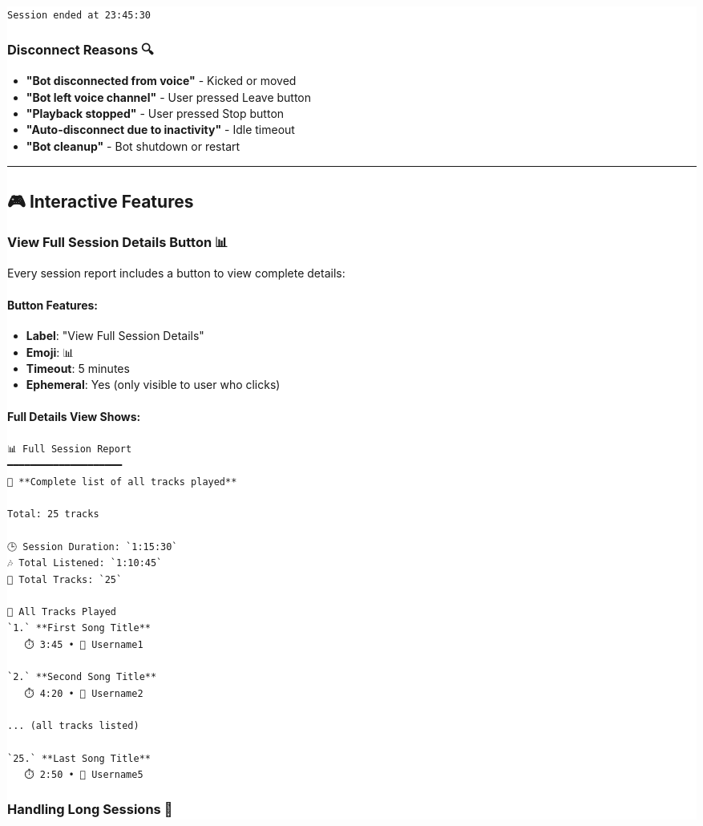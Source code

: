 ```
Session ended at 23:45:30
```

### **Disconnect Reasons** 🔍
- **"Bot disconnected from voice"** - Kicked or moved
- **"Bot left voice channel"** - User pressed Leave button
- **"Playback stopped"** - User pressed Stop button
- **"Auto-disconnect due to inactivity"** - Idle timeout
- **"Bot cleanup"** - Bot shutdown or restart

---

## 🎮 Interactive Features

### **View Full Session Details Button** 📊

Every session report includes a button to view complete details:

#### Button Features:
- **Label**: "View Full Session Details"
- **Emoji**: 📊
- **Timeout**: 5 minutes
- **Ephemeral**: Yes (only visible to user who clicks)

#### Full Details View Shows:
```
📊 Full Session Report
━━━━━━━━━━━━━━━━━━━━
🎵 **Complete list of all tracks played**

Total: 25 tracks

🕒 Session Duration: `1:15:30`
🎶 Total Listened: `1:10:45`
📀 Total Tracks: `25`

🎵 All Tracks Played
`1.` **First Song Title**
   ⏱️ 3:45 • 👤 Username1

`2.` **Second Song Title**
   ⏱️ 4:20 • 👤 Username2

... (all tracks listed)

`25.` **Last Song Title**
   ⏱️ 2:50 • 👤 Username5
```

### **Handling Long Sessions** 📜
